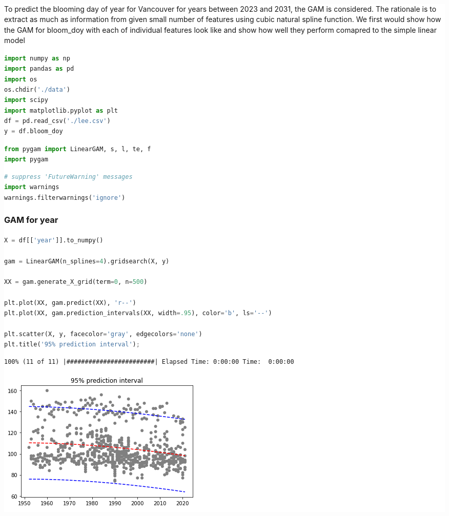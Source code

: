 To predict the blooming day of year for Vancouver for years between 2023 and 2031, the GAM is considered. The rationale is to extract as much as information from given small number of features using cubic natural spline function. We first would show how the GAM for bloom_doy with each of individual features look like and show how well they perform comapred to the simple linear model


```python
import numpy as np
import pandas as pd
import os
os.chdir('./data')
import scipy
import matplotlib.pyplot as plt
df = pd.read_csv('./lee.csv')
y = df.bloom_doy
```


```python
from pygam import LinearGAM, s, l, te, f
import pygam
```


```python
# suppress 'FutureWarning' messages
import warnings
warnings.filterwarnings('ignore')
```

### GAM for year


```python
X = df[['year']].to_numpy()

gam = LinearGAM(n_splines=4).gridsearch(X, y)

XX = gam.generate_X_grid(term=0, n=500)

plt.plot(XX, gam.predict(XX), 'r--')
plt.plot(XX, gam.prediction_intervals(XX, width=.95), color='b', ls='--')

plt.scatter(X, y, facecolor='gray', edgecolors='none')
plt.title('95% prediction interval');
```

    100% (11 of 11) |########################| Elapsed Time: 0:00:00 Time:  0:00:00



    
![png](output_5_1.png)
    